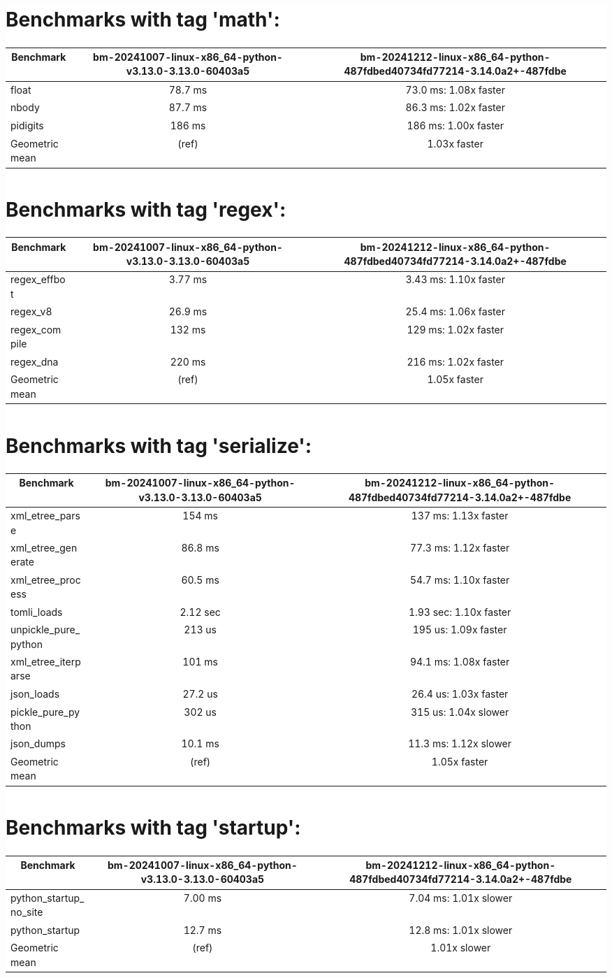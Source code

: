 Benchmarks with tag 'math':
===========================

| Benchmark      | bm-20241007-linux-x86_64-python-v3.13.0-3.13.0-60403a5 | bm-20241212-linux-x86_64-python-487fdbed40734fd77214-3.14.0a2+-487fdbe |
|----------------|:------------------------------------------------------:|:----------------------------------------------------------------------:|
| float          | 78.7 ms                                                | 73.0 ms: 1.08x faster                                                  |
| nbody          | 87.7 ms                                                | 86.3 ms: 1.02x faster                                                  |
| pidigits       | 186 ms                                                 | 186 ms: 1.00x faster                                                   |
| Geometric mean | (ref)                                                  | 1.03x faster                                                           |

Benchmarks with tag 'regex':
============================

| Benchmark      | bm-20241007-linux-x86_64-python-v3.13.0-3.13.0-60403a5 | bm-20241212-linux-x86_64-python-487fdbed40734fd77214-3.14.0a2+-487fdbe |
|----------------|:------------------------------------------------------:|:----------------------------------------------------------------------:|
| regex_effbot   | 3.77 ms                                                | 3.43 ms: 1.10x faster                                                  |
| regex_v8       | 26.9 ms                                                | 25.4 ms: 1.06x faster                                                  |
| regex_compile  | 132 ms                                                 | 129 ms: 1.02x faster                                                   |
| regex_dna      | 220 ms                                                 | 216 ms: 1.02x faster                                                   |
| Geometric mean | (ref)                                                  | 1.05x faster                                                           |

Benchmarks with tag 'serialize':
================================

| Benchmark            | bm-20241007-linux-x86_64-python-v3.13.0-3.13.0-60403a5 | bm-20241212-linux-x86_64-python-487fdbed40734fd77214-3.14.0a2+-487fdbe |
|----------------------|:------------------------------------------------------:|:----------------------------------------------------------------------:|
| xml_etree_parse      | 154 ms                                                 | 137 ms: 1.13x faster                                                   |
| xml_etree_generate   | 86.8 ms                                                | 77.3 ms: 1.12x faster                                                  |
| xml_etree_process    | 60.5 ms                                                | 54.7 ms: 1.10x faster                                                  |
| tomli_loads          | 2.12 sec                                               | 1.93 sec: 1.10x faster                                                 |
| unpickle_pure_python | 213 us                                                 | 195 us: 1.09x faster                                                   |
| xml_etree_iterparse  | 101 ms                                                 | 94.1 ms: 1.08x faster                                                  |
| json_loads           | 27.2 us                                                | 26.4 us: 1.03x faster                                                  |
| pickle_pure_python   | 302 us                                                 | 315 us: 1.04x slower                                                   |
| json_dumps           | 10.1 ms                                                | 11.3 ms: 1.12x slower                                                  |
| Geometric mean       | (ref)                                                  | 1.05x faster                                                           |

Benchmarks with tag 'startup':
==============================

| Benchmark              | bm-20241007-linux-x86_64-python-v3.13.0-3.13.0-60403a5 | bm-20241212-linux-x86_64-python-487fdbed40734fd77214-3.14.0a2+-487fdbe |
|------------------------|:------------------------------------------------------:|:----------------------------------------------------------------------:|
| python_startup_no_site | 7.00 ms                                                | 7.04 ms: 1.01x slower                                                  |
| python_startup         | 12.7 ms                                                | 12.8 ms: 1.01x slower                                                  |
| Geometric mean         | (ref)                                                  | 1.01x slower                                                           |
